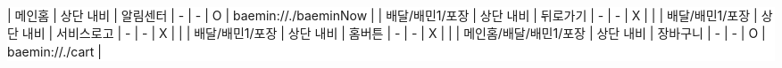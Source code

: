| 메인홈              | 상단 내비                          | 알림센터            | \-            | \-            | O  | baemin://./baeminNow                                                                                                                                                                                                                                                                                                                                                                                                                                                                                                                                                                                                                                                                                                                                                                                                                                                                                                                                  |
| 배달/배민1/포장        | 상단 내비                          | 뒤로가기            | \-            | \-            | X  |                                                                                                                                                                                                                                                                                                                                                                                                                                                                                                                                                                                                                                                                                                                                                                                                                                                                                                                                                       |
| 배달/배민1/포장        | 상단 내비                          | 서비스로고           | \-            | \-            | X  |                                                                                                                                                                                                                                                                                                                                                                                                                                                                                                                                                                                                                                                                                                                                                                                                                                                                                                                                                       |
| 배달/배민1/포장        | 상단 내비                          | 홈버튼             | \-            | \-            | X  |                                                                                                                                                                                                                                                                                                                                                                                                                                                                                                                                                                                                                                                                                                                                                                                                                                                                                                                                                       |
| 메인홈/배달/배민1/포장    | 상단 내비                          | 장바구니            | \-            | \-            | O  | baemin://./cart                                                                                                                                                                                                                                                                                                                                                                                                                                                                                                                                                                                                                                                                                                                                                                                                                                                                                                                                       |